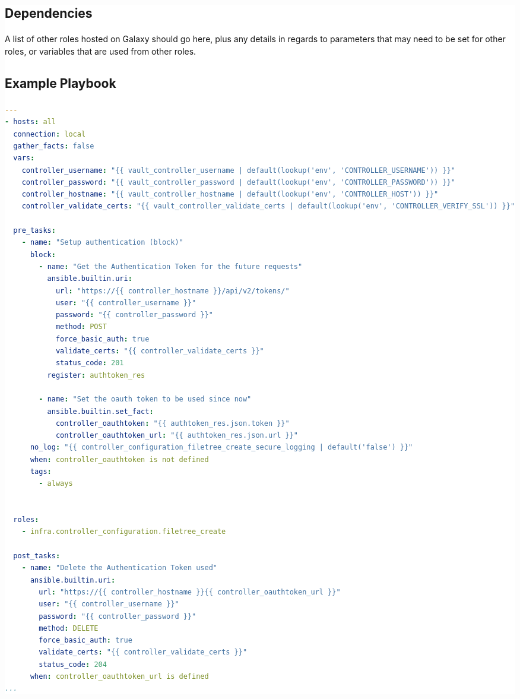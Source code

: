 
## Dependencies

A list of other roles hosted on Galaxy should go here, plus any details in regards to parameters that may need to be set for other roles, or variables that are used from other roles.

## Example Playbook

```yaml
---
- hosts: all
  connection: local
  gather_facts: false
  vars:
    controller_username: "{{ vault_controller_username | default(lookup('env', 'CONTROLLER_USERNAME')) }}"
    controller_password: "{{ vault_controller_password | default(lookup('env', 'CONTROLLER_PASSWORD')) }}"
    controller_hostname: "{{ vault_controller_hostname | default(lookup('env', 'CONTROLLER_HOST')) }}"
    controller_validate_certs: "{{ vault_controller_validate_certs | default(lookup('env', 'CONTROLLER_VERIFY_SSL')) }}"

  pre_tasks:
    - name: "Setup authentication (block)"
      block:
        - name: "Get the Authentication Token for the future requests"
          ansible.builtin.uri:
            url: "https://{{ controller_hostname }}/api/v2/tokens/"
            user: "{{ controller_username }}"
            password: "{{ controller_password }}"
            method: POST
            force_basic_auth: true
            validate_certs: "{{ controller_validate_certs }}"
            status_code: 201
          register: authtoken_res

        - name: "Set the oauth token to be used since now"
          ansible.builtin.set_fact:
            controller_oauthtoken: "{{ authtoken_res.json.token }}"
            controller_oauthtoken_url: "{{ authtoken_res.json.url }}"
      no_log: "{{ controller_configuration_filetree_create_secure_logging | default('false') }}"
      when: controller_oauthtoken is not defined
      tags:
        - always


  roles:
    - infra.controller_configuration.filetree_create

  post_tasks:
    - name: "Delete the Authentication Token used"
      ansible.builtin.uri:
        url: "https://{{ controller_hostname }}{{ controller_oauthtoken_url }}"
        user: "{{ controller_username }}"
        password: "{{ controller_password }}"
        method: DELETE
        force_basic_auth: true
        validate_certs: "{{ controller_validate_certs }}"
        status_code: 204
      when: controller_oauthtoken_url is defined
...
```
